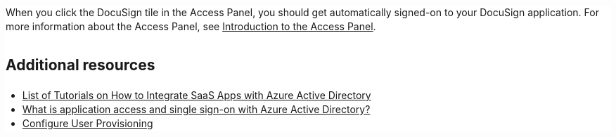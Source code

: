 When you click the DocuSign tile in the Access Panel, you should get automatically signed-on to your DocuSign application.
For more information about the Access Panel, see [Introduction to the Access Panel](../user-help/active-directory-saas-access-panel-introduction.md). 

## Additional resources

* [List of Tutorials on How to Integrate SaaS Apps with Azure Active Directory](tutorial-list.md)
* [What is application access and single sign-on with Azure Active Directory?](../manage-apps/what-is-single-sign-on.md)
* [Configure User Provisioning](docusign-provisioning-tutorial.md)




[1]: ./media/docusign-tutorial/tutorial_general_01.png
[2]: ./media/docusign-tutorial/tutorial_general_02.png
[3]: ./media/docusign-tutorial/tutorial_general_03.png
[4]: ./media/docusign-tutorial/tutorial_general_04.png
[51]: ./media/docusign-tutorial/tutorial_docusign_21.png
[52]: ./media/docusign-tutorial/tutorial_docusign_22.png
[53]: ./media/docusign-tutorial/tutorial_docusign_23.png
[54]: ./media/docusign-tutorial/tutorial_docusign_19.png
[55]: ./media/docusign-tutorial/tutorial_docusign_20.png
[56]: ./media/docusign-tutorial/tutorial_docusign_24.png
[57]: ./media/docusign-tutorial/tutorial_docusign_25.png
[58]: ./media/docusign-tutorial/tutorial_docusign_26.png
[59]: ./media/docusign-tutorial/tutorial_docusign_27.png
[60]: ./media/docusign-tutorial/tutorial_docusign_28.png
[61]: ./media/docusign-tutorial/tutorial_docusign_29.png
[100]: ./media/docusign-tutorial/tutorial_general_100.png

[200]: ./media/docusign-tutorial/tutorial_general_200.png
[201]: ./media/docusign-tutorial/tutorial_general_201.png
[202]: ./media/docusign-tutorial/tutorial_general_202.png
[203]: ./media/docusign-tutorial/tutorial_general_203.png

